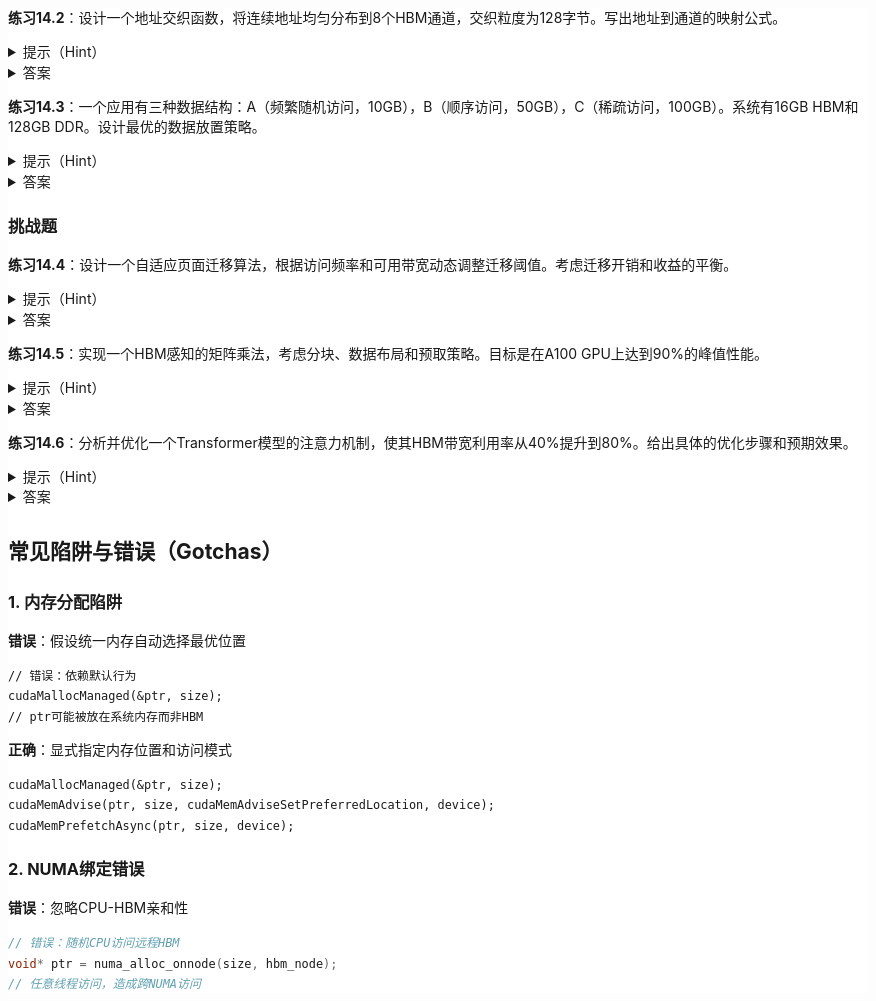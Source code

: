 **练习14.2**：设计一个地址交织函数，将连续地址均匀分布到8个HBM通道，交织粒度为128字节。写出地址到通道的映射公式。

<details><summary>提示（Hint）</summary></details>

<details><summary>答案</summary></details>

**练习14.3**：一个应用有三种数据结构：A（频繁随机访问，10GB），B（顺序访问，50GB），C（稀疏访问，100GB）。系统有16GB HBM和128GB DDR。设计最优的数据放置策略。

<details><summary>提示（Hint）</summary></details>

<details><summary>答案</summary></details>

### 挑战题

**练习14.4**：设计一个自适应页面迁移算法，根据访问频率和可用带宽动态调整迁移阈值。考虑迁移开销和收益的平衡。

<details><summary>提示（Hint）</summary></details>

<details><summary>答案</summary></details>

**练习14.5**：实现一个HBM感知的矩阵乘法，考虑分块、数据布局和预取策略。目标是在A100 GPU上达到90%的峰值性能。

<details><summary>提示（Hint）</summary></details>

<details><summary>答案</summary></details>

**练习14.6**：分析并优化一个Transformer模型的注意力机制，使其HBM带宽利用率从40%提升到80%。给出具体的优化步骤和预期效果。

<details><summary>提示（Hint）</summary></details>

<details><summary>答案</summary></details>

## 常见陷阱与错误（Gotchas）

### 1. 内存分配陷阱

**错误**：假设统一内存自动选择最优位置
```cuda
// 错误：依赖默认行为
cudaMallocManaged(&ptr, size);
// ptr可能被放在系统内存而非HBM
```

**正确**：显式指定内存位置和访问模式
```cuda
cudaMallocManaged(&ptr, size);
cudaMemAdvise(ptr, size, cudaMemAdviseSetPreferredLocation, device);
cudaMemPrefetchAsync(ptr, size, device);
```

### 2. NUMA绑定错误

**错误**：忽略CPU-HBM亲和性
```c
// 错误：随机CPU访问远程HBM
void* ptr = numa_alloc_onnode(size, hbm_node);
// 任意线程访问，造成跨NUMA访问
```
